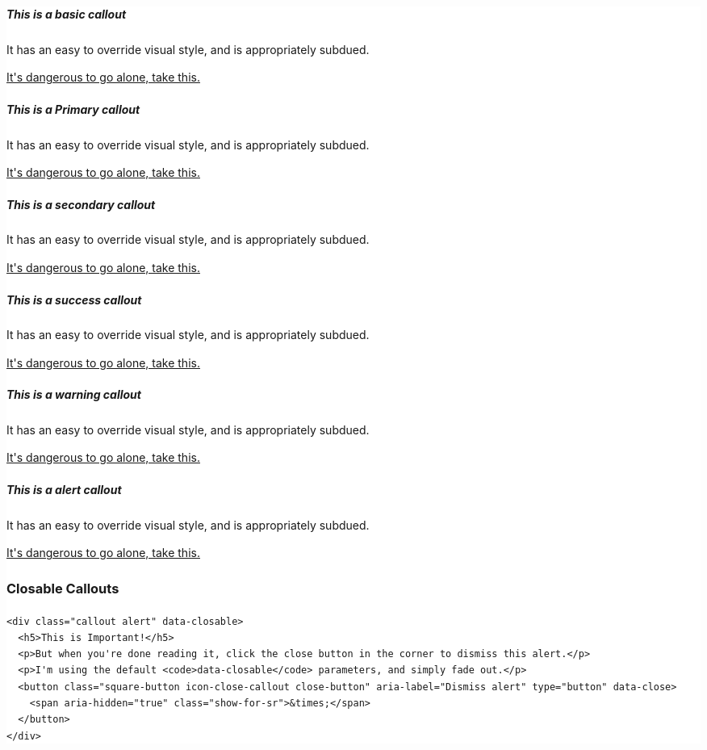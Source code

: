 <div class="input-wrapper">
  <div class="callout">
    <h5>This is a basic callout</h5>
    <p>It has an easy to override visual style, and is appropriately subdued.</p>
    <a href="#">It's dangerous to go alone, take this.</a>
  </div>
</div>
<div class="input-wrapper">
  <div class="callout primary">
    <h5>This is a Primary callout</h5>
    <p>It has an easy to override visual style, and is appropriately subdued.</p>
    <a href="#">It's dangerous to go alone, take this.</a>
  </div>
</div>
<div class="input-wrapper">
  <div class="callout secondary">
    <h5>This is a secondary callout</h5>
    <p>It has an easy to override visual style, and is appropriately subdued.</p>
    <a href="#">It's dangerous to go alone, take this.</a>
  </div>
</div>
<div class="input-wrapper">
  <div class="callout success">
    <h5>This is a success callout</h5>
    <p>It has an easy to override visual style, and is appropriately subdued.</p>
    <a href="#">It's dangerous to go alone, take this.</a>
  </div>
</div>
<div class="input-wrapper">
  <div class="callout warning">
    <h5>This is a warning callout</h5>
    <p>It has an easy to override visual style, and is appropriately subdued.</p>
    <a href="#">It's dangerous to go alone, take this.</a>
  </div>
</div>
<div class="input-wrapper">
  <div class="callout alert">
    <h5>This is a alert callout</h5>
    <p>It has an easy to override visual style, and is appropriately subdued.</p>
    <a href="#">It's dangerous to go alone, take this.</a>
  </div>
</div>

<h3 class="margin-bottom-s margin-top-s">Closable Callouts</h3>

```html_example
<div class="callout alert" data-closable>
  <h5>This is Important!</h5>
  <p>But when you're done reading it, click the close button in the corner to dismiss this alert.</p>
  <p>I'm using the default <code>data-closable</code> parameters, and simply fade out.</p>
  <button class="square-button icon-close-callout close-button" aria-label="Dismiss alert" type="button" data-close>
    <span aria-hidden="true" class="show-for-sr">&times;</span>
  </button>
</div>
```

